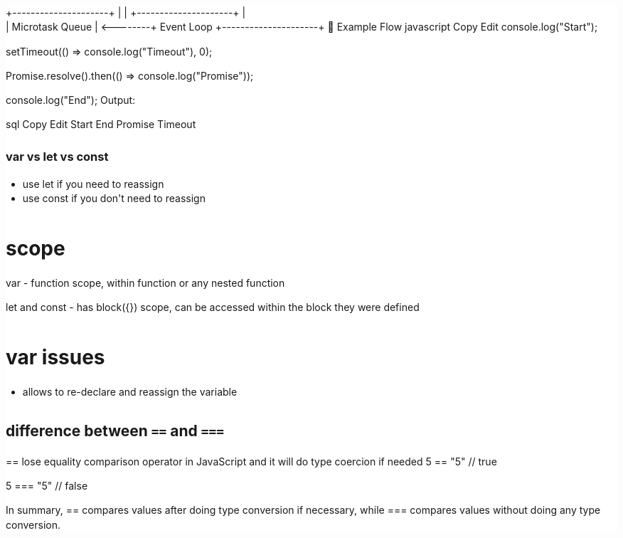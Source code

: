 +---------------------+          |
                                 |
+---------------------+          |    
|   Microtask Queue   | <--------+  Event Loop
+---------------------+
🔁 Example Flow
javascript
Copy
Edit
console.log("Start");

setTimeout(() => console.log("Timeout"), 0);

Promise.resolve().then(() => console.log("Promise"));

console.log("End");
Output:

sql
Copy
Edit
Start
End
Promise
Timeout


### var vs let vs const

- use let if you need to reassign
- use const if you don't need to reassign


# scope
var - function scope, within function or any nested function

let and const - has block({}) scope, can be accessed within the block they were defined


# var issues
- allows to re-declare and reassign the variable


## difference between `==` and `===`
== lose equality comparison operator in JavaScript and it will do type coercion if needed
5 == "5" // true

5 === "5" // false

In summary, == compares values after doing type conversion if necessary, while === compares values without doing any type conversion.
